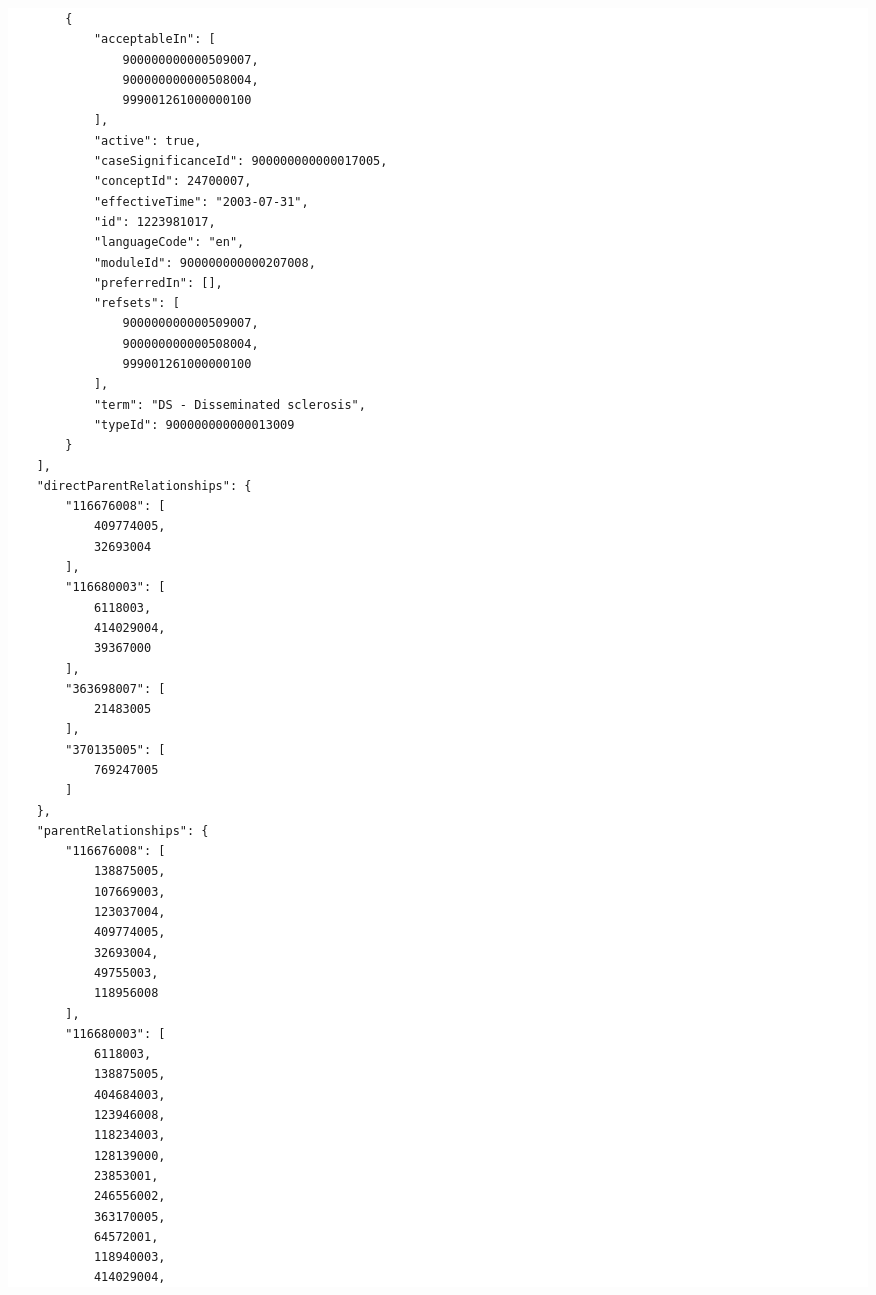 ```shell
        {
            "acceptableIn": [
                900000000000509007,
                900000000000508004,
                999001261000000100
            ],
            "active": true,
            "caseSignificanceId": 900000000000017005,
            "conceptId": 24700007,
            "effectiveTime": "2003-07-31",
            "id": 1223981017,
            "languageCode": "en",
            "moduleId": 900000000000207008,
            "preferredIn": [],
            "refsets": [
                900000000000509007,
                900000000000508004,
                999001261000000100
            ],
            "term": "DS - Disseminated sclerosis",
            "typeId": 900000000000013009
        }
    ],
    "directParentRelationships": {
        "116676008": [
            409774005,
            32693004
        ],
        "116680003": [
            6118003,
            414029004,
            39367000
        ],
        "363698007": [
            21483005
        ],
        "370135005": [
            769247005
        ]
    },
    "parentRelationships": {
        "116676008": [
            138875005,
            107669003,
            123037004,
            409774005,
            32693004,
            49755003,
            118956008
        ],
        "116680003": [
            6118003,
            138875005,
            404684003,
            123946008,
            118234003,
            128139000,
            23853001,
            246556002,
            363170005,
            64572001,
            118940003,
            414029004,
```